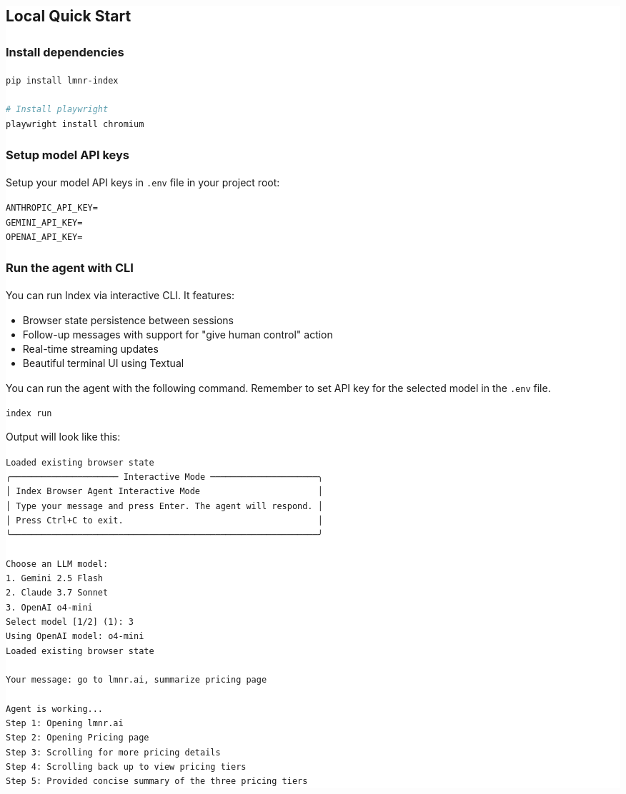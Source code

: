 ```python
```
## Local Quick Start

### Install dependencies
```bash
pip install lmnr-index

# Install playwright
playwright install chromium
```

### Setup model API keys

Setup your model API keys in `.env` file in your project root:
```
ANTHROPIC_API_KEY=
GEMINI_API_KEY=
OPENAI_API_KEY=
```


### Run the agent with CLI

You can run Index via interactive CLI. It features:
- Browser state persistence between sessions
- Follow-up messages with support for "give human control" action
- Real-time streaming updates
- Beautiful terminal UI using Textual

You can run the agent with the following command. Remember to set API key for the selected model in the `.env` file.
```bash
index run
```

Output will look like this:

```
Loaded existing browser state
╭───────────────────── Interactive Mode ─────────────────────╮
│ Index Browser Agent Interactive Mode                       │
│ Type your message and press Enter. The agent will respond. │
│ Press Ctrl+C to exit.                                      │
╰────────────────────────────────────────────────────────────╯

Choose an LLM model:
1. Gemini 2.5 Flash
2. Claude 3.7 Sonnet
3. OpenAI o4-mini
Select model [1/2] (1): 3
Using OpenAI model: o4-mini
Loaded existing browser state

Your message: go to lmnr.ai, summarize pricing page

Agent is working...
Step 1: Opening lmnr.ai
Step 2: Opening Pricing page
Step 3: Scrolling for more pricing details
Step 4: Scrolling back up to view pricing tiers
Step 5: Provided concise summary of the three pricing tiers
```
